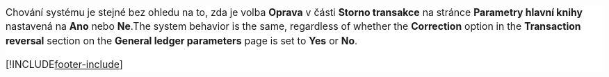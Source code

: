 <span data-ttu-id="b5e16-272">Chování systému je stejné bez ohledu na to, zda je volba **Oprava** v části **Storno transakce** na stránce **Parametry hlavní knihy** nastavená na **Ano** nebo **Ne**.</span><span class="sxs-lookup"><span data-stu-id="b5e16-272">The system behavior is the same, regardless of whether the **Correction** option in the **Transaction reversal** section on the **General ledger parameters** page is set to **Yes** or **No**.</span></span>





[!INCLUDE[footer-include](../../includes/footer-banner.md)]